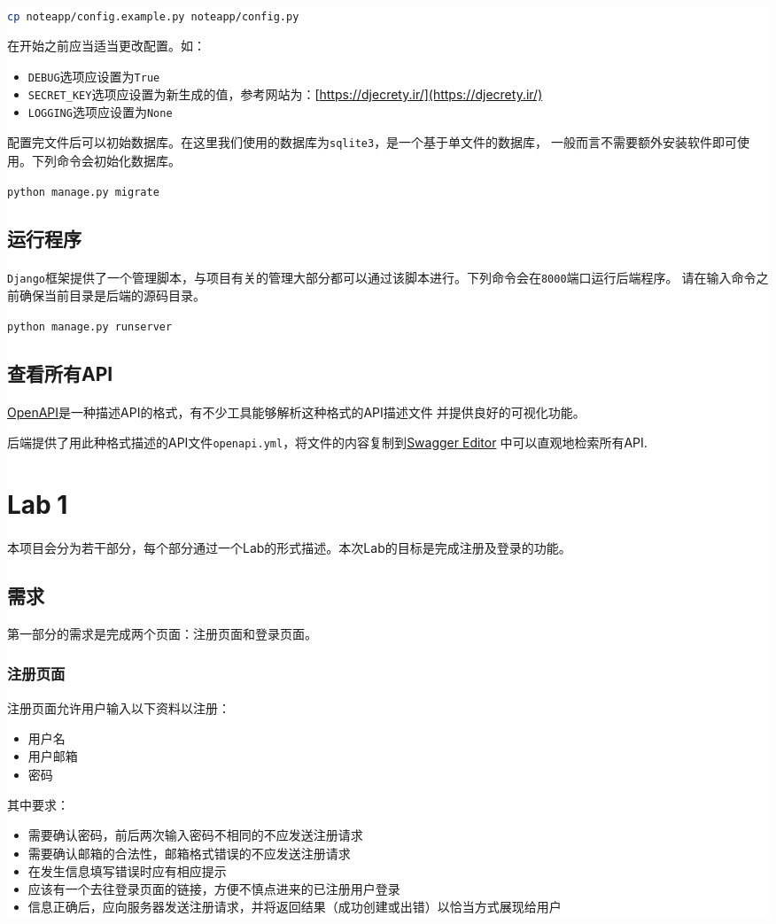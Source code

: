 ```bash
cp noteapp/config.example.py noteapp/config.py
```

在开始之前应当适当更改配置。如：
- `DEBUG`选项应设置为`True`
- `SECRET_KEY`选项应设置为新生成的值，参考网站为：[https://djecrety.ir/](https://djecrety.ir/)
- `LOGGING`选项应设置为`None`

配置完文件后可以初始数据库。在这里我们使用的数据库为`sqlite3`，是一个基于单文件的数据库，
一般而言不需要额外安装软件即可使用。下列命令会初始化数据库。

```bash
python manage.py migrate
```

## 运行程序

`Django`框架提供了一个管理脚本，与项目有关的管理大部分都可以通过该脚本进行。下列命令会在`8000`端口运行后端程序。
请在输入命令之前确保当前目录是后端的源码目录。

```bash
python manage.py runserver
```

## 查看所有API

[OpenAPI](https://www.openapis.org)是一种描述API的格式，有不少工具能够解析这种格式的API描述文件
并提供良好的可视化功能。

后端提供了用此种格式描述的API文件`openapi.yml`，将文件的内容复制到[Swagger Editor](https://editor.swagger.io)
中可以直观地检索所有API.


# Lab 1

本项目会分为若干部分，每个部分通过一个Lab的形式描述。本次Lab的目标是完成注册及登录的功能。

## 需求

第一部分的需求是完成两个页面：注册页面和登录页面。

### 注册页面

注册页面允许用户输入以下资料以注册：

- 用户名
- 用户邮箱
- 密码

其中要求：

- 需要确认密码，前后两次输入密码不相同的不应发送注册请求
- 需要确认邮箱的合法性，邮箱格式错误的不应发送注册请求
- 在发生信息填写错误时应有相应提示
- 应该有一个去往登录页面的链接，方便不慎点进来的已注册用户登录
- 信息正确后，应向服务器发送注册请求，并将返回结果（成功创建或出错）以恰当方式展现给用户
